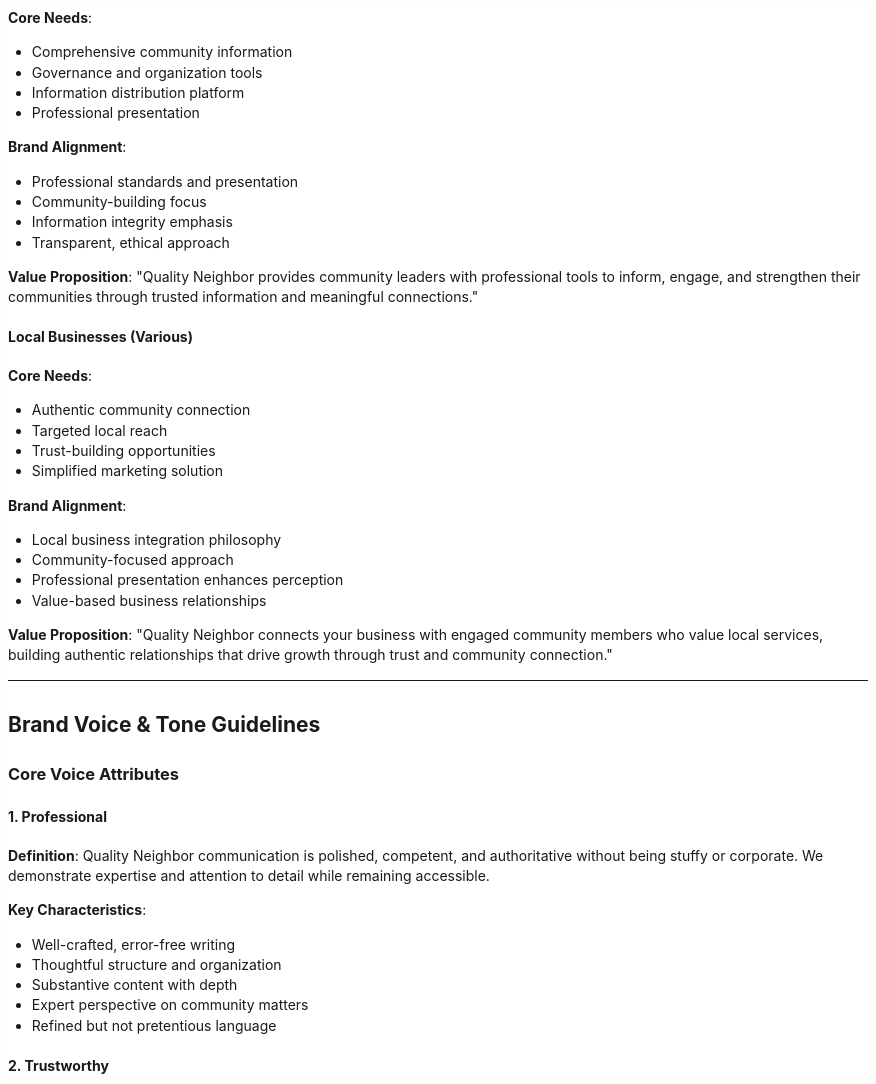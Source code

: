 **Core Needs**:
- Comprehensive community information
- Governance and organization tools
- Information distribution platform
- Professional presentation

**Brand Alignment**:
- Professional standards and presentation
- Community-building focus
- Information integrity emphasis
- Transparent, ethical approach

**Value Proposition**:
"Quality Neighbor provides community leaders with professional tools to inform, engage, and strengthen their communities through trusted information and meaningful connections."

#### Local Businesses (Various)

**Core Needs**:
- Authentic community connection
- Targeted local reach
- Trust-building opportunities
- Simplified marketing solution

**Brand Alignment**:
- Local business integration philosophy
- Community-focused approach
- Professional presentation enhances perception
- Value-based business relationships

**Value Proposition**:
"Quality Neighbor connects your business with engaged community members who value local services, building authentic relationships that drive growth through trust and community connection."

---

## Brand Voice & Tone Guidelines

### Core Voice Attributes

#### 1. Professional

**Definition**: Quality Neighbor communication is polished, competent, and authoritative without being stuffy or corporate. We demonstrate expertise and attention to detail while remaining accessible.

**Key Characteristics**:
- Well-crafted, error-free writing
- Thoughtful structure and organization
- Substantive content with depth
- Expert perspective on community matters
- Refined but not pretentious language

#### 2. Trustworthy
